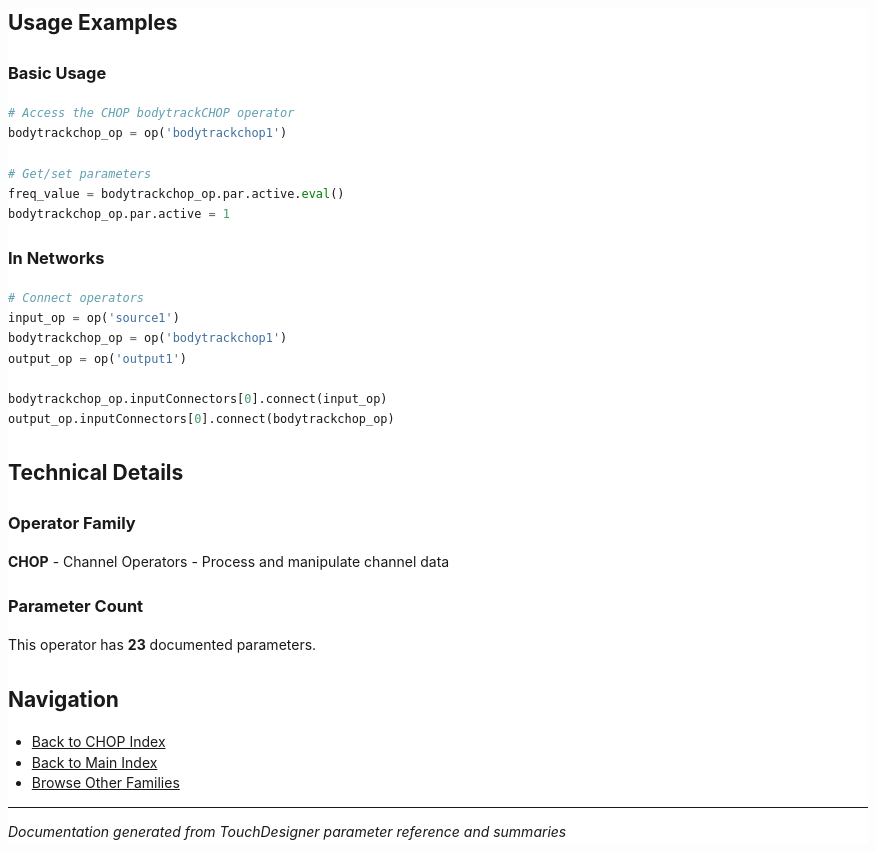 
## Usage Examples

### Basic Usage
```python
# Access the CHOP bodytrackCHOP operator
bodytrackchop_op = op('bodytrackchop1')

# Get/set parameters
freq_value = bodytrackchop_op.par.active.eval()
bodytrackchop_op.par.active = 1
```

### In Networks
```python
# Connect operators
input_op = op('source1')
bodytrackchop_op = op('bodytrackchop1')
output_op = op('output1')

bodytrackchop_op.inputConnectors[0].connect(input_op)
output_op.inputConnectors[0].connect(bodytrackchop_op)
```

## Technical Details

### Operator Family
**CHOP** - Channel Operators - Process and manipulate channel data

### Parameter Count
This operator has **23** documented parameters.

## Navigation
- [Back to CHOP Index](../CHOP/CHOP_INDEX.md)
- [Back to Main Index](../OPERATORS_INDEX.md)
- [Browse Other Families](../OPERATORS_INDEX.md#quick-navigation)

---
*Documentation generated from TouchDesigner parameter reference and summaries*
